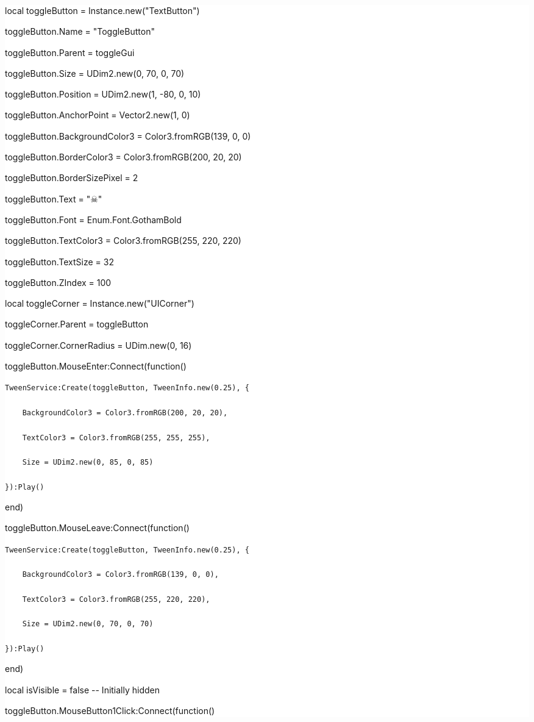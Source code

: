 local toggleButton = Instance.new("TextButton")

toggleButton.Name = "ToggleButton"

toggleButton.Parent = toggleGui

toggleButton.Size = UDim2.new(0, 70, 0, 70)

toggleButton.Position = UDim2.new(1, -80, 0, 10)

toggleButton.AnchorPoint = Vector2.new(1, 0)

toggleButton.BackgroundColor3 = Color3.fromRGB(139, 0, 0)

toggleButton.BorderColor3 = Color3.fromRGB(200, 20, 20)

toggleButton.BorderSizePixel = 2

toggleButton.Text = "☠"

toggleButton.Font = Enum.Font.GothamBold

toggleButton.TextColor3 = Color3.fromRGB(255, 220, 220)

toggleButton.TextSize = 32

toggleButton.ZIndex = 100

local toggleCorner = Instance.new("UICorner")

toggleCorner.Parent = toggleButton

toggleCorner.CornerRadius = UDim.new(0, 16)

toggleButton.MouseEnter:Connect(function()

    TweenService:Create(toggleButton, TweenInfo.new(0.25), {

        BackgroundColor3 = Color3.fromRGB(200, 20, 20),

        TextColor3 = Color3.fromRGB(255, 255, 255),

        Size = UDim2.new(0, 85, 0, 85)

    }):Play()

end)

toggleButton.MouseLeave:Connect(function()

    TweenService:Create(toggleButton, TweenInfo.new(0.25), {

        BackgroundColor3 = Color3.fromRGB(139, 0, 0),

        TextColor3 = Color3.fromRGB(255, 220, 220),

        Size = UDim2.new(0, 70, 0, 70)

    }):Play()

end)

local isVisible = false -- Initially hidden

toggleButton.MouseButton1Click:Connect(function()
